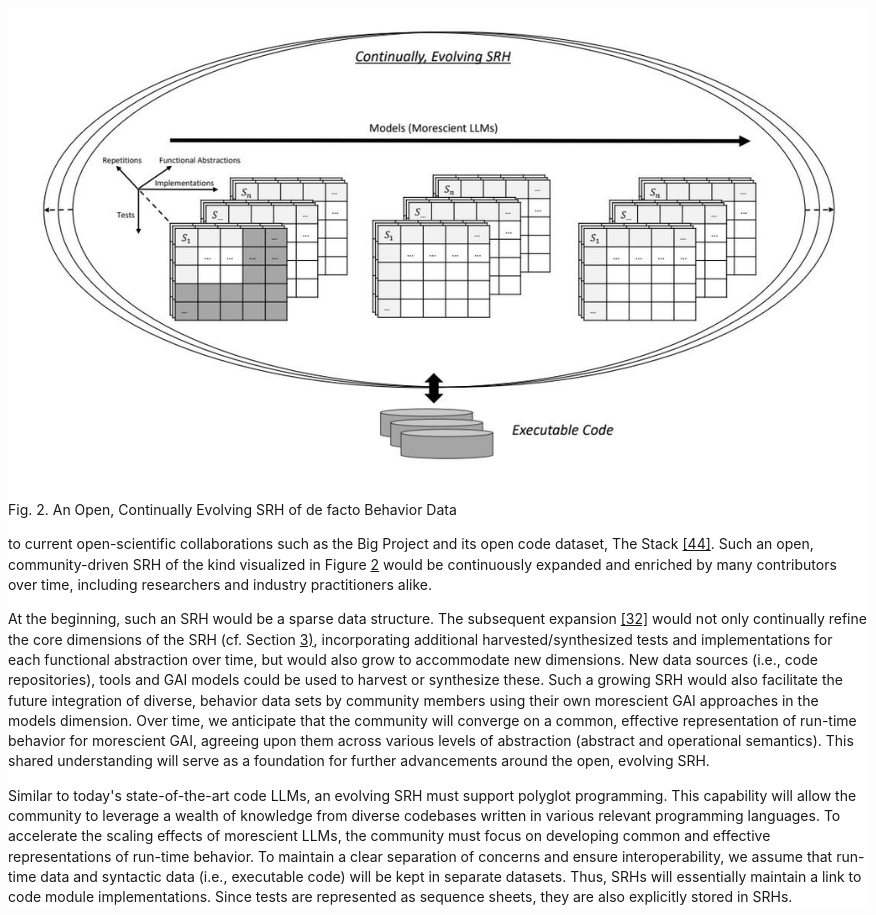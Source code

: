 <span id="page-9-0"></span>![](_page_9_Figure_1.jpeg)


Fig. 2. An Open, Continually Evolving SRH of de facto Behavior Data

to current open-scientific collaborations such as the Big Project and its open code dataset, The Stack [\[44\]](#page-15-11). Such an open, community-driven SRH of the kind visualized in Figure [2](#page-9-0) would be continuously expanded and enriched by many contributors over time, including researchers and industry practitioners alike.

At the beginning, such an SRH would be a sparse data structure. The subsequent expansion [\[32\]](#page-14-2) would not only continually refine the core dimensions of the SRH (cf. Section [3\)](#page-6-0), incorporating additional harvested/synthesized tests and implementations for each functional abstraction over time, but would also grow to accommodate new dimensions. New data sources (i.e., code repositories), tools and GAI models could be used to harvest or synthesize these. Such a growing SRH would also facilitate the future integration of diverse, behavior data sets by community members using their own morescient GAI approaches in the models dimension. Over time, we anticipate that the community will converge on a common, effective representation of run-time behavior for morescient GAI, agreeing upon them across various levels of abstraction (abstract and operational semantics). This shared understanding will serve as a foundation for further advancements around the open, evolving SRH.

Similar to today's state-of-the-art code LLMs, an evolving SRH must support polyglot programming. This capability will allow the community to leverage a wealth of knowledge from diverse codebases written in various relevant programming languages. To accelerate the scaling effects of morescient LLMs, the community must focus on developing common and effective representations of run-time behavior. To maintain a clear separation of concerns and ensure interoperability, we assume that run-time data and syntactic data (i.e., executable code) will be kept in separate datasets. Thus, SRHs will essentially maintain a link to code module implementations. Since tests are represented as sequence sheets, they are also explicitly stored in SRHs.
